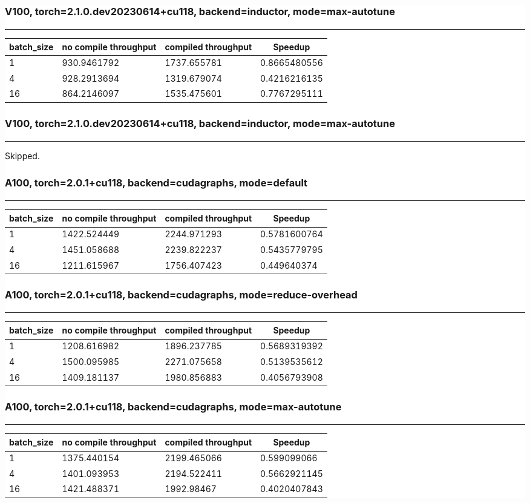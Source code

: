 
### V100, torch=2.1.0.dev20230614+cu118, backend=inductor, mode=max-autotune
---

| batch_size | no compile throughput | compiled throughput | Speedup          |
|------------|----------------------|---------------------|-------------------|
| 1          | 930.9461792          | 1737.655781         | 0.8665480556      |
| 4          | 928.2913694          | 1319.679074         | 0.4216216135      |
| 16         | 864.2146097          | 1535.475601         | 0.7767295111      |


### V100, torch=2.1.0.dev20230614+cu118, backend=inductor, mode=max-autotune
---

Skipped.


### A100, torch=2.0.1+cu118, backend=cudagraphs, mode=default
---


| batch_size | no compile throughput | compiled throughput | Speedup          |
|------------|----------------------|---------------------|-------------------|
| 1          | 1422.524449          | 2244.971293         | 0.5781600764      |
| 4          | 1451.058688          | 2239.822237         | 0.5435779795      |
| 16         | 1211.615967          | 1756.407423         | 0.449640374       |



### A100, torch=2.0.1+cu118, backend=cudagraphs, mode=reduce-overhead
---

| batch_size | no compile throughput | compiled throughput | Speedup          |
|------------|----------------------|---------------------|-------------------|
| 1          | 1208.616982          | 1896.237785         | 0.5689319392      |
| 4          | 1500.095985          | 2271.075658         | 0.5139535612      |
| 16         | 1409.181137          | 1980.856883         | 0.4056793908      |


### A100, torch=2.0.1+cu118, backend=cudagraphs, mode=max-autotune
---

| batch_size | no compile throughput | compiled throughput | Speedup          |
|------------|----------------------|---------------------|-------------------|
| 1          | 1375.440154          | 2199.465066         | 0.599099066       |
| 4          | 1401.093953          | 2194.522411         | 0.5662921145      |
| 16         | 1421.488371          | 1992.98467          | 0.4020407843      |
